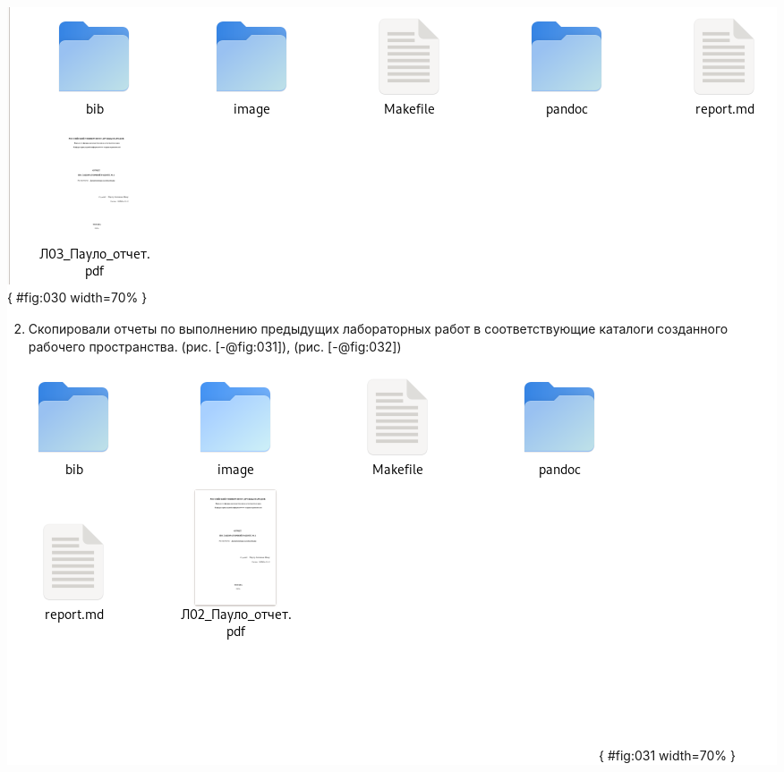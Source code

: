 ![Скопированный отчет 3](image/s1.png){ #fig:030 width=70% }

2. Скопировали отчеты по выполнению предыдущих лабораторных работ 
в соответствующие каталоги созданного рабочего пространства. (рис. [-@fig:031]),
(рис. [-@fig:032])

![Скопированный отчет 2](image/s2.png){ #fig:031 width=70% }
